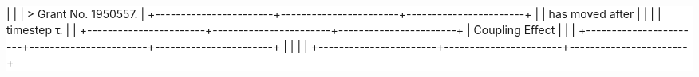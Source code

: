 |                       |                       | > Grant No. 1950557.  |
+-----------------------+-----------------------+-----------------------+
|                       | has moved after       |                       |
|                       | timestep τ.           |                       |
+-----------------------+-----------------------+-----------------------+
| Coupling Effect       |                       |                       |
+-----------------------+-----------------------+-----------------------+
|                       |                       |                       |
+-----------------------+-----------------------+-----------------------+
